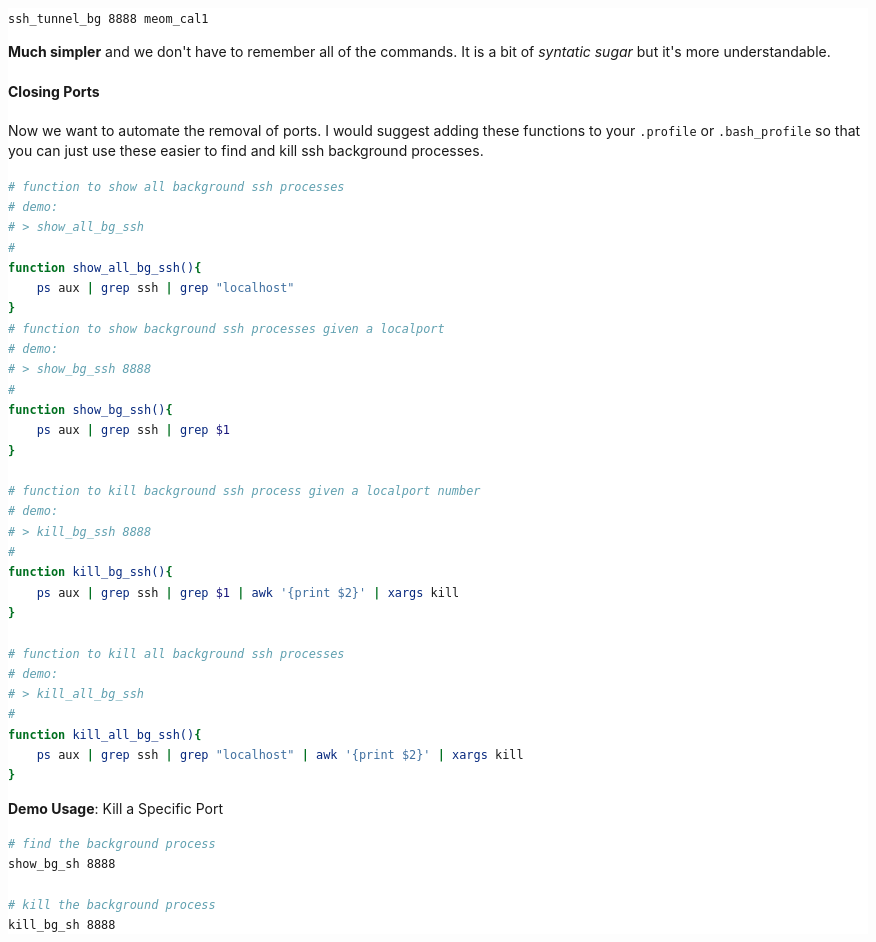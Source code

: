 ```bash
ssh_tunnel_bg 8888 meom_cal1
```

**Much simpler** and we don't have to remember all of the commands. It is a bit of *syntatic sugar* but it's more understandable.

#### Closing Ports

Now we want to automate the removal of ports. I would suggest adding these functions to your `.profile` or `.bash_profile` so that you can just use these easier to find and kill ssh background processes.

```bash
# function to show all background ssh processes
# demo:
# > show_all_bg_ssh
#
function show_all_bg_ssh(){
    ps aux | grep ssh | grep "localhost"
}
# function to show background ssh processes given a localport
# demo:
# > show_bg_ssh 8888
#
function show_bg_ssh(){
    ps aux | grep ssh | grep $1
}

# function to kill background ssh process given a localport number
# demo:
# > kill_bg_ssh 8888
#
function kill_bg_ssh(){
    ps aux | grep ssh | grep $1 | awk '{print $2}' | xargs kill
}

# function to kill all background ssh processes
# demo:
# > kill_all_bg_ssh
#
function kill_all_bg_ssh(){
    ps aux | grep ssh | grep "localhost" | awk '{print $2}' | xargs kill
}
```

**Demo Usage**: Kill a Specific Port

```bash
# find the background process
show_bg_sh 8888

# kill the background process
kill_bg_sh 8888
```
